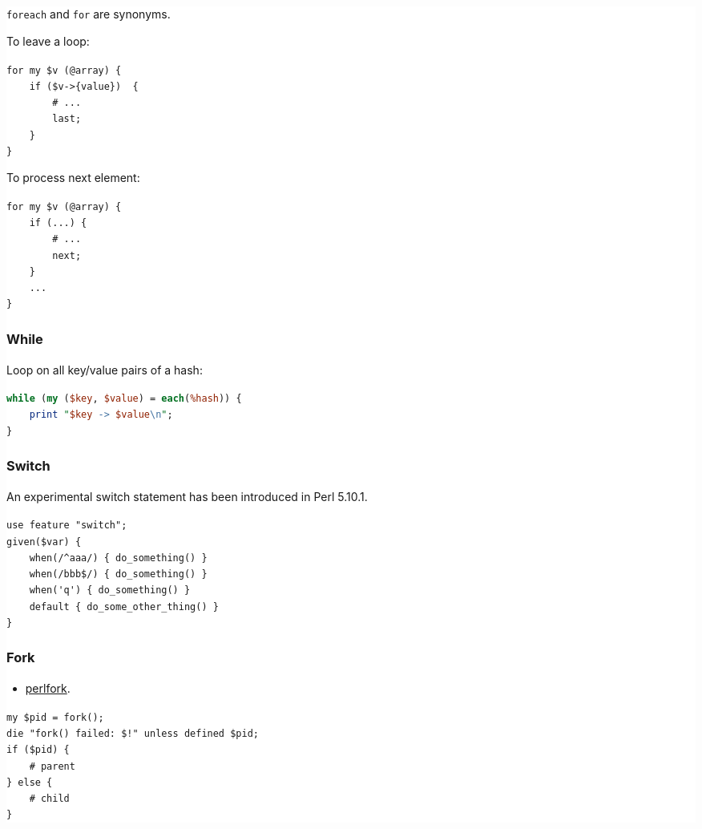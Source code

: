 `foreach` and `for` are synonyms.

To leave a loop:
```perl6
for my $v (@array) {
	if ($v->{value})  {
		# ...
		last;
	}
}
```

To process next element:
```perl6
for my $v (@array) {
	if (...) {
		# ...
		next;
	}
	...
}
```

### While

Loop on all key/value pairs of a hash:
```perl
while (my ($key, $value) = each(%hash)) {
	print "$key -> $value\n";
}
```

### Switch

An experimental switch statement has been introduced in Perl 5.10.1.

```perl6
use feature "switch";
given($var) {
	when(/^aaa/) { do_something() }
	when(/bbb$/) { do_something() }
	when('q') { do_something() }
	default { do_some_other_thing() }
}
```

### Fork

 * [perlfork](http://perldoc.perl.org/perlfork.html).

```perl6
my $pid = fork();
die "fork() failed: $!" unless defined $pid;
if ($pid) {
	# parent
} else {
	# child
}
```
